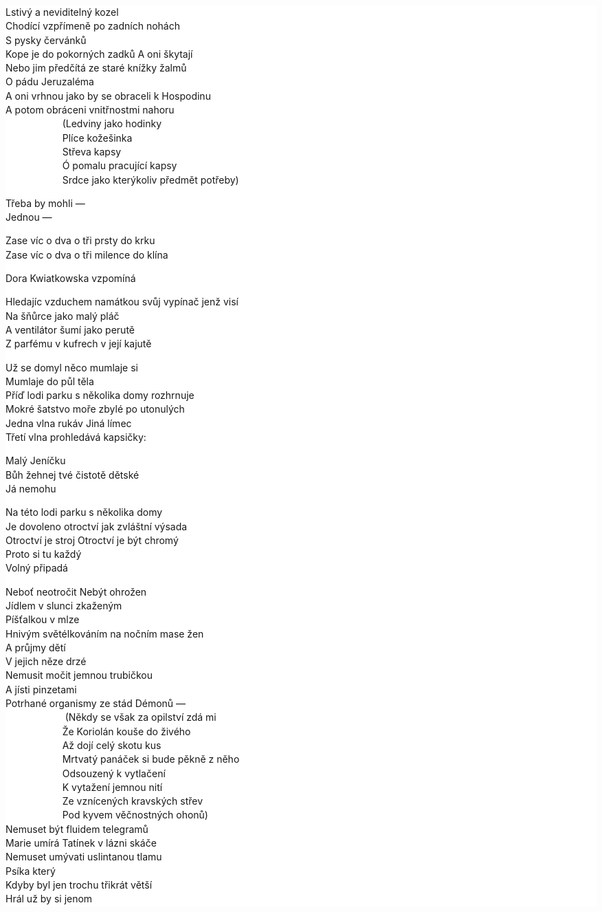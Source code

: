 Lstivý a neviditelný kozel  
Chodící vzpřímeně po zadních nohách  
S pysky červánků  
Kope je do pokorných zadků A oni škytají  
Nebo jim předčítá ze staré knížky žalmů  
O pádu Jeruzaléma  
A oni vrhnou jako by se obraceli k Hospodinu  
A potom obráceni vnitřnostmi nahoru  
                     (Ledviny jako hodinky  
                     Plíce kožešinka  
                     Střeva kapsy  
                     Ó pomalu pracující kapsy  
                     Srdce jako kterýkoliv předmět potřeby)

Třeba by mohli —  
Jednou —

Zase víc o dva o tři prsty do krku  
Zase víc o dva o tři milence do klína

Dora Kwiatkowska vzpomíná

Hledajíc vzduchem namátkou svůj vypínač jenž visí  
Na šňůrce jako malý pláč  
A ventilátor šumí jako perutě  
Z parfému v kufrech v její kajutě

Už se domyl něco mumlaje si  
Mumlaje do půl těla  
Příď lodi parku s několika domy rozhrnuje  
Mokré šatstvo moře zbylé po utonulých  
Jedna vlna rukáv Jiná límec  
Třetí vlna prohledává kapsičky:

Malý Jeníčku  
Bůh žehnej tvé čistotě dětské  
Já nemohu

Na této lodi parku s několika domy  
Je dovoleno otroctví jak zvláštní výsada  
Otroctví je stroj Otroctví je být chromý  
Proto si tu každý  
Volný připadá

Neboť neotročit Nebýt ohrožen  
Jídlem v slunci zkaženým  
Píšťalkou v mlze  
Hnivým světélkováním na nočním mase žen  
A průjmy dětí  
V jejich něze drzé  
Nemusit močit jemnou trubičkou  
A jísti pinzetami  
Potrhané organismy ze stád Démonů —  
                      (Někdy se však za opilství zdá mi  
                     Že Koriolán kouše do živého  
                     Až dojí celý skotu kus  
                     Mrtvatý panáček si bude pěkně z něho  
                     Odsouzený k vytlačení  
                     K vytažení jemnou nití  
                     Ze vznícených kravských střev  
                     Pod kyvem věčnostných ohonů)  
Nemuset být fluidem telegramů  
Marie umírá Tatínek v lázni skáče  
Nemuset umývati uslintanou tlamu  
Psíka který  
Kdyby byl jen trochu třikrát větší  
Hrál už by si jenom  